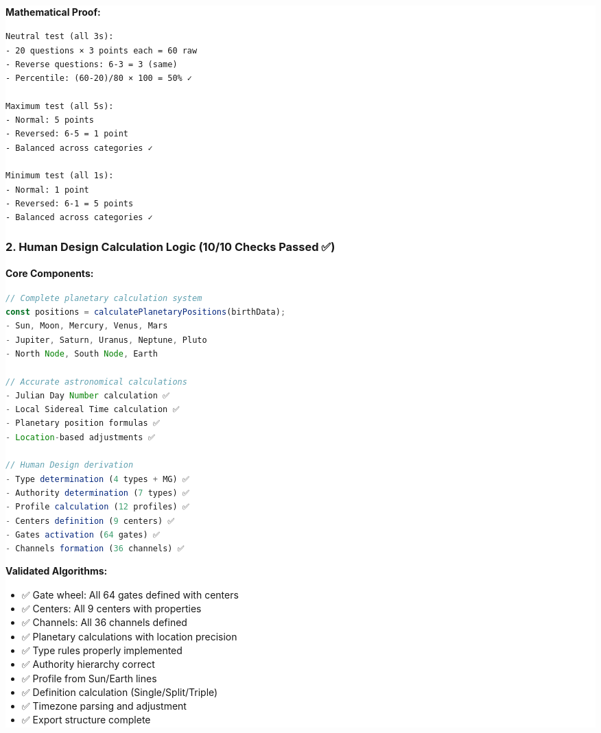 **Mathematical Proof:**
```
Neutral test (all 3s):
- 20 questions × 3 points each = 60 raw
- Reverse questions: 6-3 = 3 (same)
- Percentile: (60-20)/80 × 100 = 50% ✓

Maximum test (all 5s):
- Normal: 5 points
- Reversed: 6-5 = 1 point
- Balanced across categories ✓

Minimum test (all 1s):
- Normal: 1 point
- Reversed: 6-1 = 5 points
- Balanced across categories ✓
```

### 2. Human Design Calculation Logic (10/10 Checks Passed ✅)

**Core Components:**
```javascript
// Complete planetary calculation system
const positions = calculatePlanetaryPositions(birthData);
- Sun, Moon, Mercury, Venus, Mars
- Jupiter, Saturn, Uranus, Neptune, Pluto
- North Node, South Node, Earth

// Accurate astronomical calculations
- Julian Day Number calculation ✅
- Local Sidereal Time calculation ✅
- Planetary position formulas ✅
- Location-based adjustments ✅

// Human Design derivation
- Type determination (4 types + MG) ✅
- Authority determination (7 types) ✅
- Profile calculation (12 profiles) ✅
- Centers definition (9 centers) ✅
- Gates activation (64 gates) ✅
- Channels formation (36 channels) ✅
```

**Validated Algorithms:**
- ✅ Gate wheel: All 64 gates defined with centers
- ✅ Centers: All 9 centers with properties
- ✅ Channels: All 36 channels defined
- ✅ Planetary calculations with location precision
- ✅ Type rules properly implemented
- ✅ Authority hierarchy correct
- ✅ Profile from Sun/Earth lines
- ✅ Definition calculation (Single/Split/Triple)
- ✅ Timezone parsing and adjustment
- ✅ Export structure complete
